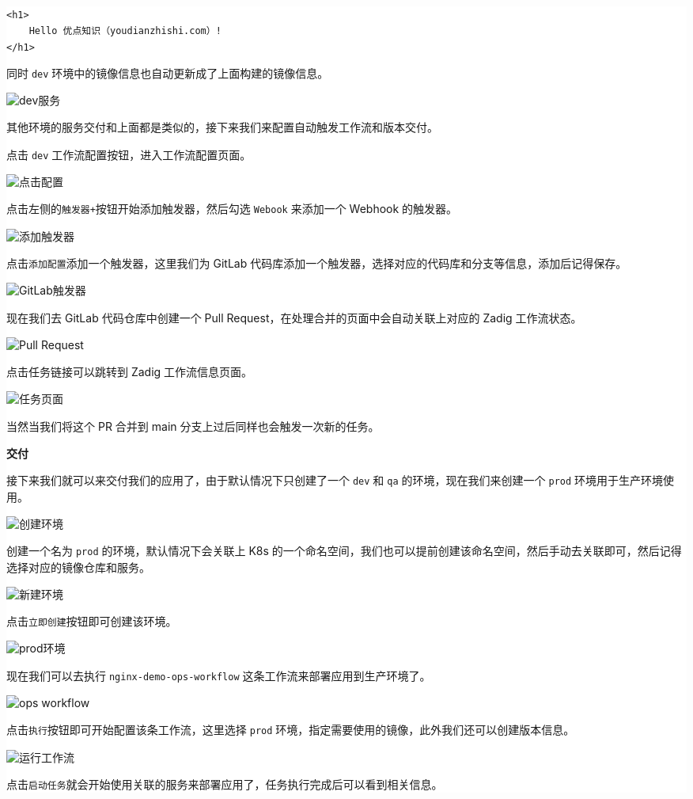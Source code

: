     <h1>
        Hello 优点知识（youdianzhishi.com）!
    </h1>
    

同时 `dev` 环境中的镜像信息也自动更新成了上面构建的镜像信息。

![dev服务](https://picdn.youdianzhishi.com/images/1657536891346.jpg)

其他环境的服务交付和上面都是类似的，接下来我们来配置自动触发工作流和版本交付。

点击 `dev` 工作流配置按钮，进入工作流配置页面。

![点击配置](https://picdn.youdianzhishi.com/images/1657537087254.png)

点击左侧的`触发器+`按钮开始添加触发器，然后勾选 `Webook` 来添加一个 Webhook 的触发器。

![添加触发器](https://picdn.youdianzhishi.com/images/1657537169169.png)

点击`添加配置`添加一个触发器，这里我们为 GitLab 代码库添加一个触发器，选择对应的代码库和分支等信息，添加后记得保存。

![GitLab触发器](https://picdn.youdianzhishi.com/images/1657537382470.jpg)

现在我们去 GitLab 代码仓库中创建一个 Pull Request，在处理合并的页面中会自动关联上对应的 Zadig 工作流状态。

![Pull Request](https://picdn.youdianzhishi.com/images/1657538213812.png)

点击任务链接可以跳转到 Zadig 工作流信息页面。

![任务页面](https://picdn.youdianzhishi.com/images/1657538379906.png)

当然当我们将这个 PR 合并到 main 分支上过后同样也会触发一次新的任务。

**交付**

接下来我们就可以来交付我们的应用了，由于默认情况下只创建了一个 `dev` 和 `qa` 的环境，现在我们来创建一个 `prod` 环境用于生产环境使用。

![创建环境](https://picdn.youdianzhishi.com/images/1657608042696.png)

创建一个名为 `prod` 的环境，默认情况下会关联上 K8s 的一个命名空间，我们也可以提前创建该命名空间，然后手动去关联即可，然后记得选择对应的镜像仓库和服务。

![新建环境](https://picdn.youdianzhishi.com/images/1657608151861.png)

点击`立即创建`按钮即可创建该环境。

![prod环境](https://picdn.youdianzhishi.com/images/1657608282334.png)

现在我们可以去执行 `nginx-demo-ops-workflow` 这条工作流来部署应用到生产环境了。

![ops workflow](https://picdn.youdianzhishi.com/images/1657608323975.png)

点击`执行`按钮即可开始配置该条工作流，这里选择 `prod` 环境，指定需要使用的镜像，此外我们还可以创建版本信息。

![运行工作流](https://picdn.youdianzhishi.com/images/1657608453672.jpg)

点击`启动任务`就会开始使用关联的服务来部署应用了，任务执行完成后可以看到相关信息。
